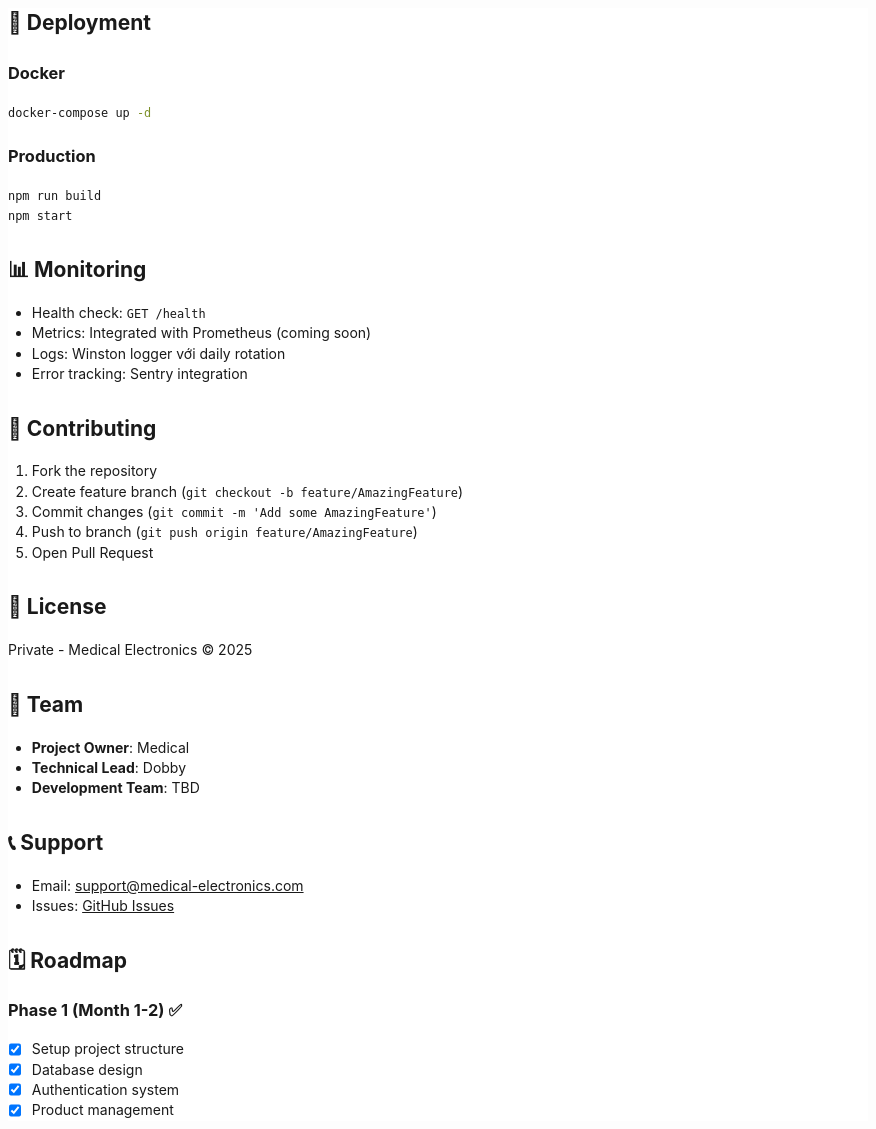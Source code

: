 ## 🚢 Deployment

### Docker
```bash
docker-compose up -d
```

### Production
```bash
npm run build
npm start
```

## 📊 Monitoring

- Health check: `GET /health`
- Metrics: Integrated with Prometheus (coming soon)
- Logs: Winston logger với daily rotation
- Error tracking: Sentry integration

## 🤝 Contributing

1. Fork the repository
2. Create feature branch (`git checkout -b feature/AmazingFeature`)
3. Commit changes (`git commit -m 'Add some AmazingFeature'`)
4. Push to branch (`git push origin feature/AmazingFeature`)
5. Open Pull Request

## 📄 License

Private - Medical Electronics © 2025

## 👥 Team

- **Project Owner**: Medical
- **Technical Lead**: Dobby
- **Development Team**: TBD

## 📞 Support

- Email: support@medical-electronics.com
- Issues: [GitHub Issues](https://github.com/medical/electronics/issues)

## 🗓 Roadmap

### Phase 1 (Month 1-2) ✅
- [x] Setup project structure
- [x] Database design
- [x] Authentication system
- [x] Product management
